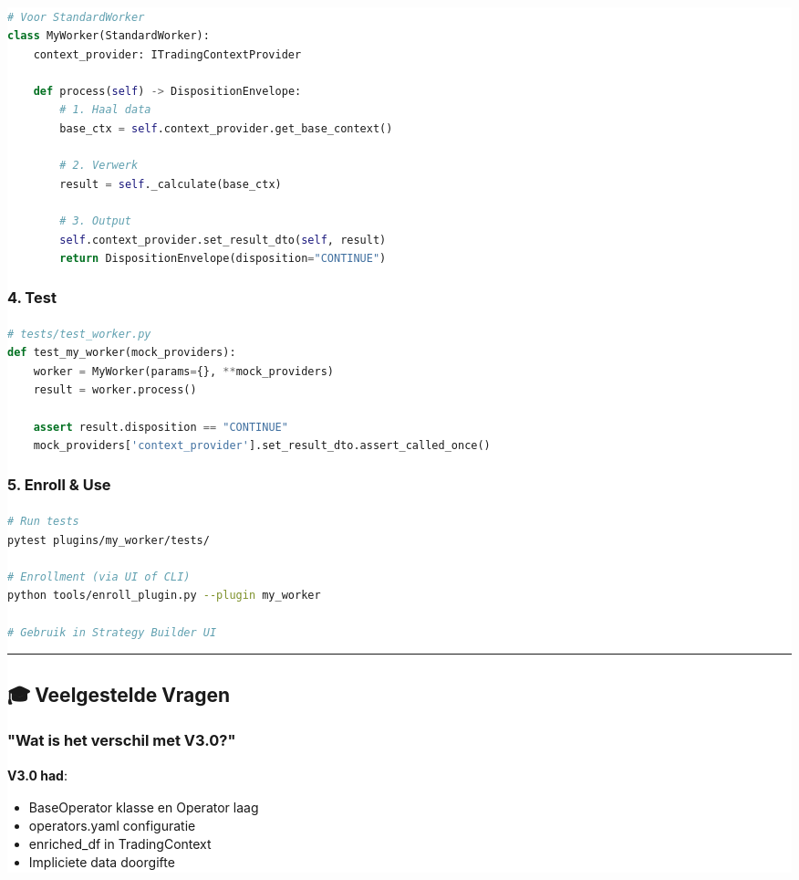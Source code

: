 ```python
# Voor StandardWorker
class MyWorker(StandardWorker):
    context_provider: ITradingContextProvider
    
    def process(self) -> DispositionEnvelope:
        # 1. Haal data
        base_ctx = self.context_provider.get_base_context()
        
        # 2. Verwerk
        result = self._calculate(base_ctx)
        
        # 3. Output
        self.context_provider.set_result_dto(self, result)
        return DispositionEnvelope(disposition="CONTINUE")
```

### 4. Test

```python
# tests/test_worker.py
def test_my_worker(mock_providers):
    worker = MyWorker(params={}, **mock_providers)
    result = worker.process()
    
    assert result.disposition == "CONTINUE"
    mock_providers['context_provider'].set_result_dto.assert_called_once()
```

### 5. Enroll & Use

```bash
# Run tests
pytest plugins/my_worker/tests/

# Enrollment (via UI of CLI)
python tools/enroll_plugin.py --plugin my_worker

# Gebruik in Strategy Builder UI
```

---

## 🎓 Veelgestelde Vragen

### "Wat is het verschil met V3.0?"

**V3.0 had**:
- BaseOperator klasse en Operator laag
- operators.yaml configuratie
- enriched_df in TradingContext
- Impliciete data doorgifte

